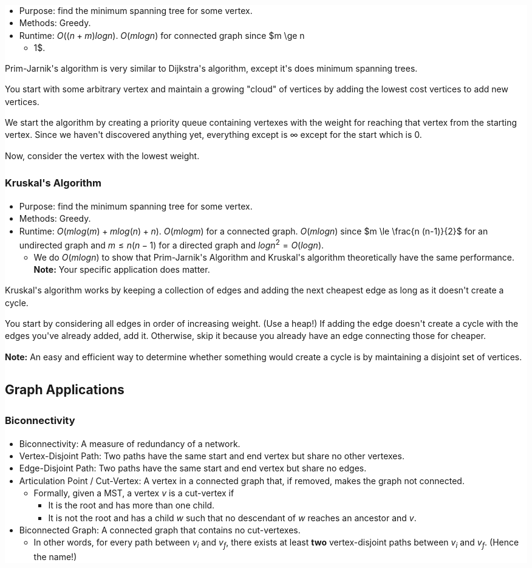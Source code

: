 * Purpose: find the minimum spanning tree for some vertex.
* Methods: Greedy.
* Runtime: $O((n + m) log n)$. $O(m log n)$ for connected graph since $m \ge n
  - 1$.

Prim-Jarnik's algorithm is very similar to Dijkstra's algorithm, except it's
does minimum spanning trees.

You start with some arbitrary vertex and maintain a growing "cloud" of vertices
by adding the lowest cost vertices to add new vertices.

We start the algorithm by creating a priority queue containing vertexes with
the weight for reaching that vertex from the starting vertex. Since we haven't
discovered anything yet, everything except is $\infty$ except for the start
which is $0$.

Now, consider the vertex with the lowest weight.

### Kruskal's Algorithm

* Purpose: find the minimum spanning tree for some vertex.
* Methods: Greedy.
* Runtime: $O(m log(m) + m log(n) + n)$. $O(m log m)$ for a connected graph.
  $O(m log n)$ since $m \le \frac{n (n-1)}{2}$ for an undirected graph and $m
  \le n (n-1)$ for a directed graph and $log n^2 = O(log n)$.
  * We do $O(m log n)$ to show that Prim-Jarnik's Algorithm and Kruskal's
    algorithm theoretically have the same performance. **Note:** Your specific
    application does matter.

Kruskal's algorithm works by keeping a collection of edges and adding the next
cheapest edge as long as it doesn't create a cycle.

You start by considering all edges in order of increasing weight. (Use a heap!)
If adding the edge doesn't create a cycle with the edges you've already added,
add it. Otherwise, skip it because you already have an edge connecting those
for cheaper.

**Note:** An easy and efficient way to determine whether something would create
a cycle is by maintaining a disjoint set of vertices.

## Graph Applications

### Biconnectivity

* Biconnectivity: A measure of redundancy of a network.
* Vertex-Disjoint Path: Two paths have the same start and end vertex but share
  no other vertexes.
* Edge-Disjoint Path: Two paths have the same start and end vertex but share no
  edges.
* Articulation Point / Cut-Vertex: A vertex in a connected graph that, if
  removed, makes the graph not connected.
  * Formally, given a MST, a vertex $v$ is a cut-vertex if
    * It is the root and has more than one child.
    * It is not the root and has a child $w$ such that no descendant of $w$
      reaches an ancestor and $v$.
* Biconnected Graph: A connected graph that contains no cut-vertexes.
  * In other words, for every path between $v_i$ and $v_f$, there exists at
    least **two** vertex-disjoint paths between $v_i$ and $v_f$. (Hence the
    name!)
